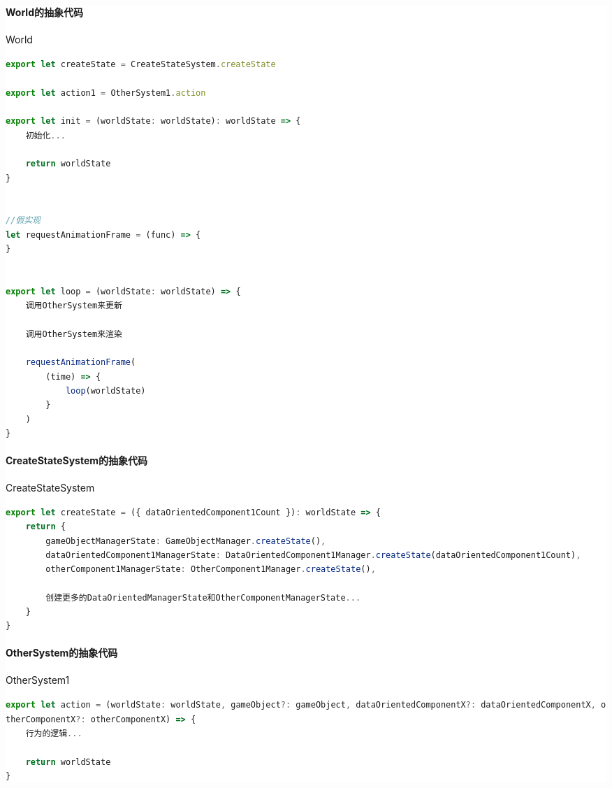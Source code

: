 ```ts
```
#### World的抽象代码
World
```ts
export let createState = CreateStateSystem.createState

export let action1 = OtherSystem1.action

export let init = (worldState: worldState): worldState => {
    初始化...

    return worldState
}


//假实现
let requestAnimationFrame = (func) => {
}


export let loop = (worldState: worldState) => {
    调用OtherSystem来更新

    调用OtherSystem来渲染

    requestAnimationFrame(
        (time) => {
            loop(worldState)
        }
    )
}
```

#### CreateStateSystem的抽象代码
CreateStateSystem
```ts
export let createState = ({ dataOrientedComponent1Count }): worldState => {
    return {
        gameObjectManagerState: GameObjectManager.createState(),
        dataOrientedComponent1ManagerState: DataOrientedComponent1Manager.createState(dataOrientedComponent1Count),
        otherComponent1ManagerState: OtherComponent1Manager.createState(),

        创建更多的DataOrientedManagerState和OtherComponentManagerState...
    }
}
```

#### OtherSystem的抽象代码
OtherSystem1
```ts
export let action = (worldState: worldState, gameObject?: gameObject, dataOrientedComponentX?: dataOrientedComponentX, otherComponentX?: otherComponentX) => {
    行为的逻辑...

    return worldState
}
```
